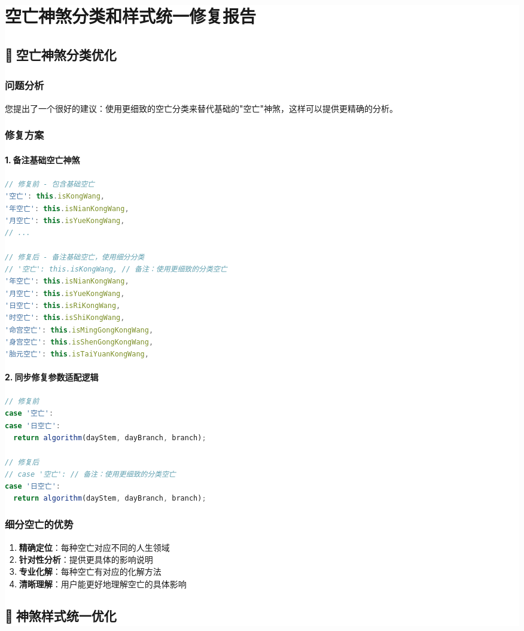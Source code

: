 # 空亡神煞分类和样式统一修复报告

## 🔧 **空亡神煞分类优化**

### **问题分析**
您提出了一个很好的建议：使用更细致的空亡分类来替代基础的"空亡"神煞，这样可以提供更精确的分析。

### **修复方案**

#### **1. 备注基础空亡神煞**
```typescript
// 修复前 - 包含基础空亡
'空亡': this.isKongWang,
'年空亡': this.isNianKongWang,
'月空亡': this.isYueKongWang,
// ...

// 修复后 - 备注基础空亡，使用细分分类
// '空亡': this.isKongWang, // 备注：使用更细致的分类空亡
'年空亡': this.isNianKongWang,
'月空亡': this.isYueKongWang,
'日空亡': this.isRiKongWang,
'时空亡': this.isShiKongWang,
'命宫空亡': this.isMingGongKongWang,
'身宫空亡': this.isShenGongKongWang,
'胎元空亡': this.isTaiYuanKongWang,
```

#### **2. 同步修复参数适配逻辑**
```typescript
// 修复前
case '空亡':
case '日空亡':
  return algorithm(dayStem, dayBranch, branch);

// 修复后
// case '空亡': // 备注：使用更细致的分类空亡
case '日空亡':
  return algorithm(dayStem, dayBranch, branch);
```

### **细分空亡的优势**
1. **精确定位**：每种空亡对应不同的人生领域
2. **针对性分析**：提供更具体的影响说明
3. **专业化解**：每种空亡有对应的化解方法
4. **清晰理解**：用户能更好地理解空亡的具体影响

## 🎨 **神煞样式统一优化**
